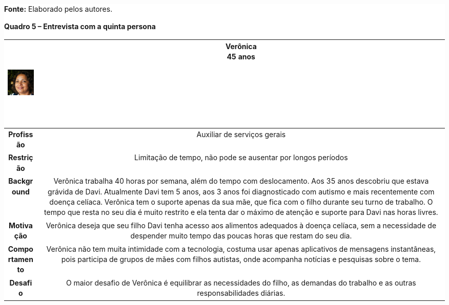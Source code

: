 **Fonte:** Elaborado pelos autores. 

**Quadro 5 – Entrevista com a quinta persona** 

|<img src="img/veronica.jpg" width="160" height="160">  | **Verônica** <br> 45 anos|
|:---------------------------------------:|:-------------------------------:|
|**Profissão** | Auxiliar de serviços gerais  |
|**Restrição** | Limitação de tempo, não pode se ausentar por longos períodos |
|**Background** | Verônica trabalha 40 horas por semana, além do tempo com deslocamento. Aos 35 anos descobriu que estava grávida de Davi. Atualmente Davi tem 5 anos, aos 3 anos foi diagnosticado com autismo e mais recentemente com doença celíaca. Verônica tem o suporte apenas da sua mãe, que fica com o filho durante seu turno de trabalho. O tempo que resta no seu dia é muito restrito e ela tenta dar o máximo de atenção e suporte para Davi nas horas livres. |
|**Motivação** | Verônica deseja que seu filho Davi tenha acesso aos alimentos adequados à doença celíaca, sem a necessidade de despender muito tempo das poucas horas que restam do seu dia.|
|**Comportamento** | Verônica não tem muita intimidade com a tecnologia, costuma usar apenas aplicativos de mensagens instantâneas, pois participa de grupos de mães com filhos autistas, onde acompanha notícias e pesquisas sobre o tema.|
|**Desafio** | O maior desafio de Verônica é equilibrar as necessidades do filho, as demandas do trabalho e as outras responsabilidades diárias.|
